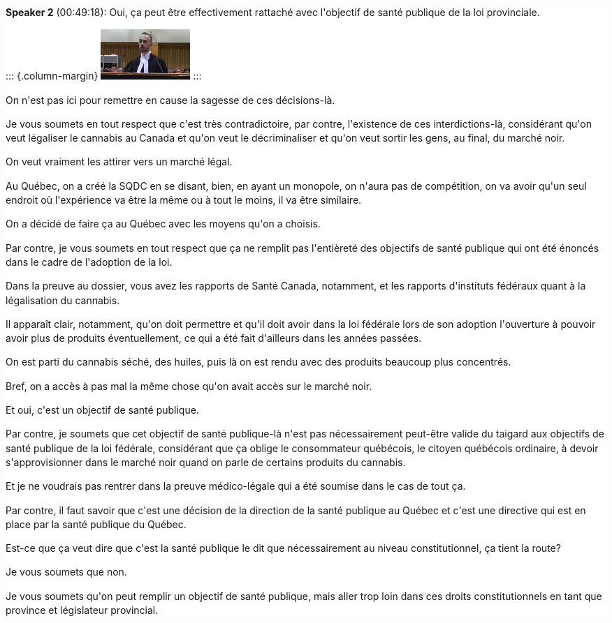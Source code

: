 **Speaker 2** (00:49:18): Oui, ça peut être effectivement rattaché avec l'objectif de santé publique de la loi provinciale.

::: {.column-margin}
![](3023.png)
:::

On n'est pas ici pour remettre en cause la sagesse de ces décisions-là.

Je vous soumets en tout respect que c'est très contradictoire, par contre, l'existence de ces interdictions-là, considérant qu'on veut légaliser le cannabis au Canada et qu'on veut le décriminaliser et qu'on veut sortir les gens, au final, du marché noir.

On veut vraiment les attirer vers un marché légal.

Au Québec, on a créé la SQDC en se disant, bien, en ayant un monopole, on n'aura pas de compétition, on va avoir qu'un seul endroit où l'expérience va être la même ou à tout le moins, il va être similaire.

On a décidé de faire ça au Québec avec les moyens qu'on a choisis.

Par contre, je vous soumets en tout respect que ça ne remplit pas l'entièreté des objectifs de santé publique qui ont été énoncés dans le cadre de l'adoption de la loi.

Dans la preuve au dossier, vous avez les rapports de Santé Canada, notamment, et les rapports d'instituts fédéraux quant à la légalisation du cannabis.

Il apparaît clair, notamment, qu'on doit permettre et qu'il doit avoir dans la loi fédérale lors de son adoption l'ouverture à pouvoir avoir plus de produits éventuellement, ce qui a été fait d'ailleurs dans les années passées.

On est parti du cannabis séché, des huiles, puis là on est rendu avec des produits beaucoup plus concentrés.

Bref, on a accès à pas mal la même chose qu'on avait accès sur le marché noir.

Et oui, c'est un objectif de santé publique.

Par contre, je soumets que cet objectif de santé publique-là n'est pas nécessairement peut-être valide du taigard aux objectifs de santé publique de la loi fédérale, considérant que ça oblige le consommateur québécois, le citoyen québécois ordinaire, à devoir s'approvisionner dans le marché noir quand on parle de certains produits du cannabis.

Et je ne voudrais pas rentrer dans la preuve médico-légale qui a été soumise dans le cas de tout ça.

Par contre, il faut savoir que c'est une décision de la direction de la santé publique au Québec et c'est une directive qui est en place par la santé publique du Québec.

Est-ce que ça veut dire que c'est la santé publique le dit que nécessairement au niveau constitutionnel, ça tient la route?

Je vous soumets que non.

Je vous soumets qu'on peut remplir un objectif de santé publique, mais aller trop loin dans ces droits constitutionnels en tant que province et législateur provincial.
